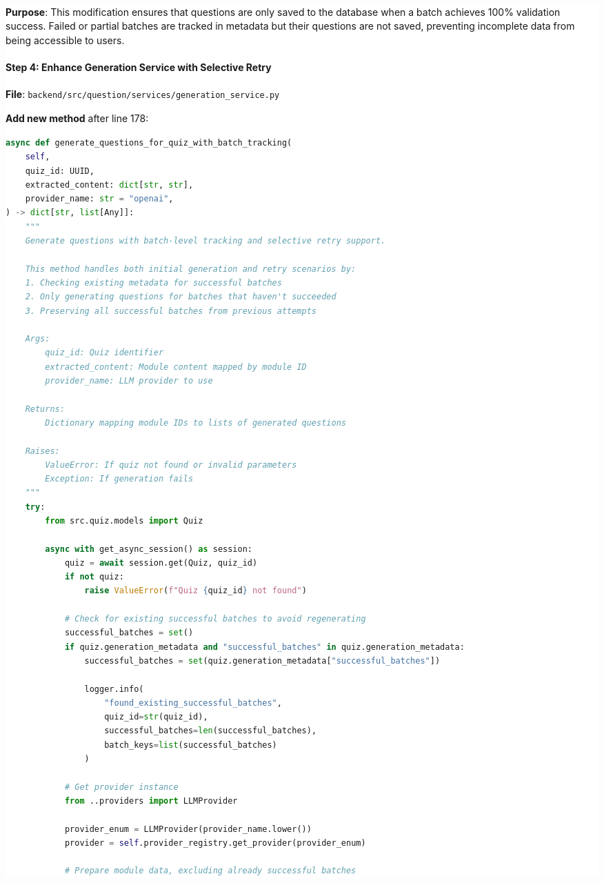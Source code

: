**Purpose**: This modification ensures that questions are only saved to the database when a batch achieves 100% validation success. Failed or partial batches are tracked in metadata but their questions are not saved, preventing incomplete data from being accessible to users.

#### Step 4: Enhance Generation Service with Selective Retry

**File**: `backend/src/question/services/generation_service.py`

**Add new method** after line 178:

```python
async def generate_questions_for_quiz_with_batch_tracking(
    self,
    quiz_id: UUID,
    extracted_content: dict[str, str],
    provider_name: str = "openai",
) -> dict[str, list[Any]]:
    """
    Generate questions with batch-level tracking and selective retry support.

    This method handles both initial generation and retry scenarios by:
    1. Checking existing metadata for successful batches
    2. Only generating questions for batches that haven't succeeded
    3. Preserving all successful batches from previous attempts

    Args:
        quiz_id: Quiz identifier
        extracted_content: Module content mapped by module ID
        provider_name: LLM provider to use

    Returns:
        Dictionary mapping module IDs to lists of generated questions

    Raises:
        ValueError: If quiz not found or invalid parameters
        Exception: If generation fails
    """
    try:
        from src.quiz.models import Quiz

        async with get_async_session() as session:
            quiz = await session.get(Quiz, quiz_id)
            if not quiz:
                raise ValueError(f"Quiz {quiz_id} not found")

            # Check for existing successful batches to avoid regenerating
            successful_batches = set()
            if quiz.generation_metadata and "successful_batches" in quiz.generation_metadata:
                successful_batches = set(quiz.generation_metadata["successful_batches"])

                logger.info(
                    "found_existing_successful_batches",
                    quiz_id=str(quiz_id),
                    successful_batches=len(successful_batches),
                    batch_keys=list(successful_batches)
                )

            # Get provider instance
            from ..providers import LLMProvider

            provider_enum = LLMProvider(provider_name.lower())
            provider = self.provider_registry.get_provider(provider_enum)

            # Prepare module data, excluding already successful batches
```